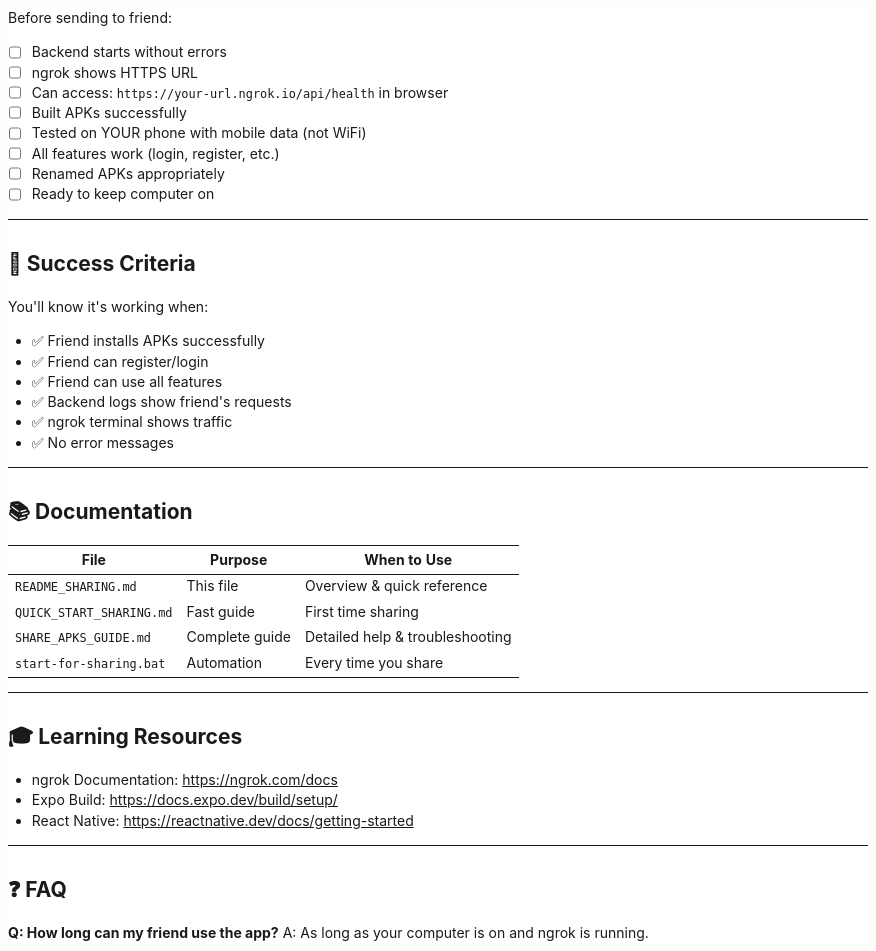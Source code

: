 Before sending to friend:

- [ ] Backend starts without errors
- [ ] ngrok shows HTTPS URL
- [ ] Can access: `https://your-url.ngrok.io/api/health` in browser
- [ ] Built APKs successfully
- [ ] Tested on YOUR phone with mobile data (not WiFi)
- [ ] All features work (login, register, etc.)
- [ ] Renamed APKs appropriately
- [ ] Ready to keep computer on

---

## 🎉 Success Criteria

You'll know it's working when:
- ✅ Friend installs APKs successfully
- ✅ Friend can register/login
- ✅ Friend can use all features
- ✅ Backend logs show friend's requests
- ✅ ngrok terminal shows traffic
- ✅ No error messages

---

## 📚 Documentation

| File | Purpose | When to Use |
|------|---------|-------------|
| `README_SHARING.md` | This file | Overview & quick reference |
| `QUICK_START_SHARING.md` | Fast guide | First time sharing |
| `SHARE_APKS_GUIDE.md` | Complete guide | Detailed help & troubleshooting |
| `start-for-sharing.bat` | Automation | Every time you share |

---

## 🎓 Learning Resources

- ngrok Documentation: https://ngrok.com/docs
- Expo Build: https://docs.expo.dev/build/setup/
- React Native: https://reactnative.dev/docs/getting-started

---

## ❓ FAQ

**Q: How long can my friend use the app?**
A: As long as your computer is on and ngrok is running.
